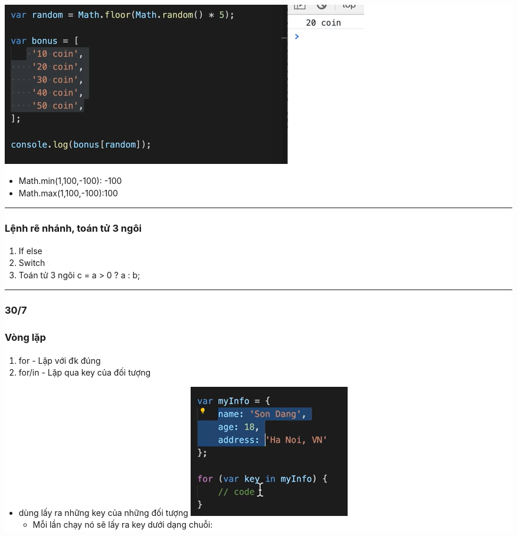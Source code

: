  ![Alt text](image-21.png)
- Math.min(1,100,-100): -100
- Math.max(1,100,-100):100

---

### Lệnh rẽ nhánh, toán tử 3 ngôi

1. If else
2. Switch
3. Toán tử 3 ngôi
   c = a > 0 ? a : b;

---

### 30/7

### Vòng lặp

1. for - Lặp với đk đúng
2. for/in - Lặp qua key của đối tượng

- dùng lấy ra những key của những đối tượng
  ![Alt text](image-22.png)
  - Mỗi lần chạy nó sẽ lấy ra key dưới dạng chuỗi:
